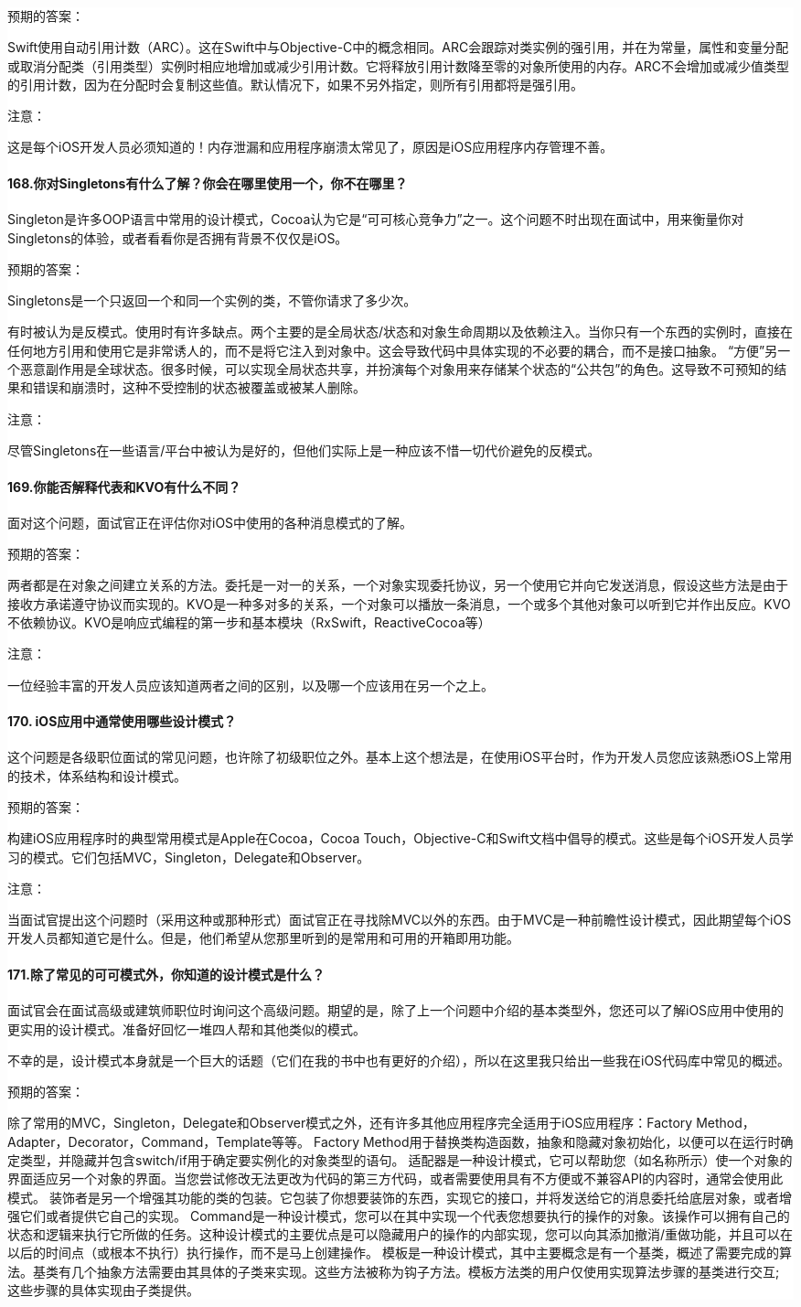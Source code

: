 预期的答案：

Swift使用自动引用计数（ARC）。这在Swift中与Objective-C中的概念相同。ARC会跟踪对类实例的强引用，并在为常量，属性和变量分配或取消分配类（引用类型）实例时相应地增加或减少引用计数。它将释放引用计数降至零的对象所使用的内存。ARC不会增加或减少值类型的引用计数，因为在分配时会复制这些值。默认情况下，如果不另外指定，则所有引用都将是强引用。

注意：

这是每个iOS开发人员必须知道的！内存泄漏和应用程序崩溃太常见了，原因是iOS应用程序内存管理不善。

#### 168.你对Singletons有什么了解？你会在哪里使用一个，你不在哪里？

Singleton是许多OOP语言中常用的设计模式，Cocoa认为它是“可可核心竞争力”之一。这个问题不时出现在面试中，用来衡量你对Singletons的体验，或者看看你是否拥有背景不仅仅是iOS。

预期的答案：

Singletons是一个只返回一个和同一个实例的类，不管你请求了多少次。

有时被认为是反模式。使用时有许多缺点。两个主要的是全局状态/状态和对象生命周期以及依赖注入。当你只有一个东西的实例时，直接在任何地方引用和使用它是非常诱人的，而不是将它注入到对象中。这会导致代码中具体实现的不必要的耦合，而不是接口抽象。
“方便”另一个恶意副作用是全球状态。很多时候，可以实现全局状态共享，并扮演每个对象用来存储某个状态的“公共包”的角色。这导致不可预知的结果和错误和崩溃时，这种不受控制的状态被覆盖或被某人删除。

注意：

尽管Singletons在一些语言/平台中被认为是好的，但他们实际上是一种应该不惜一切代价避免的反模式。

#### 169.你能否解释代表和KVO有什么不同？

面对这个问题，面试官正在评估你对iOS中使用的各种消息模式的了解。

预期的答案：

两者都是在对象之间建立关系的方法。委托是一对一的关系，一个对象实现委托协议，另一个使用它并向它发送消息，假设这些方法是由于接收方承诺遵守协议而实现的。KVO是一种多对多的关系，一个对象可以播放一条消息，一个或多个其他对象可以听到它并作出反应。KVO不依赖协议。KVO是响应式编程的第一步和基本模块（RxSwift，ReactiveCocoa等）

注意：

一位经验丰富的开发人员应该知道两者之间的区别，以及哪一个应该用在另一个之上。

#### 170. iOS应用中通常使用哪些设计模式？

这个问题是各级职位面试的常见问题，也许除了初级职位之外。基本上这个想法是，在使用iOS平台时，作为开发人员您应该熟悉iOS上常用的技术，体系结构和设计模式。

预期的答案：

构建iOS应用程序时的典型常用模式是Apple在Cocoa，Cocoa Touch，Objective-C和Swift文档中倡导的模式。这些是每个iOS开发人员学习的模式。它们包括MVC，Singleton，Delegate和Observer。

注意：

当面试官提出这个问题时（采用这种或那种形式）面试官正在寻找除MVC以外的东西。由于MVC是一种前瞻性设计模式，因此期望每个iOS开发人员都知道它是什么。但是，他们希望从您那里听到的是常用和可用的开箱即用功能。

#### 171.除了常见的可可模式外，你知道的设计模式是什么？

面试官会在面试高级或建筑师职位时询问这个高级问题。期望的是，除了上一个问题中介绍的基本类型外，您还可以了解iOS应用中使用的更实用的设计模式。准备好回忆一堆四人帮和其他类似的模式。

不幸的是，设计模式本身就是一个巨大的话题（它们在我的书中也有更好的介绍），所以在这里我只给出一些我在iOS代码库中常见的概述。

预期的答案：

除了常用的MVC，Singleton，Delegate和Observer模式之外，还有许多其他应用程序完全适用于iOS应用程序：Factory Method，Adapter，Decorator，Command，Template等等。
Factory Method用于替换类构造函数，抽象和隐藏对象初始化，以便可以在运行时确定类型，并隐藏并包含switch/if用于确定要实例化的对象类型的语句。
适配器是一种设计模式，它可以帮助您（如名称所示）使一个对象的界面适应另一个对象的界面。当您尝试修改无法更改为代码的第三方代码，或者需要使用具有不方便或不兼容API的内容时，通常会使用此模式。
装饰者是另一个增强其功能的类的包装。它包装了你想要装饰的东西，实现它的接口，并将发送给它的消息委托给底层对象，或者增强它们或者提供它自己的实现。
Command是一种设计模式，您可以在其中实现一个代表您想要执行的操作的对象。该操作可以拥有自己的状态和逻辑来执行它所做的任务。这种设计模式的主要优点是可以隐藏用户的操作的内部实现，您可以向其添加撤消/重做功能，并且可以在以后的时间点（或根本不执行）执行操作，而不是马上创建操作。
模板是一种设计模式，其中主要概念是有一个基类，概述了需要完成的算法。基类有几个抽象方法需要由其具体的子类来实现。这些方法被称为钩子方法。模板方法类的用户仅使用实现算法步骤的基类进行交互; 这些步骤的具体实现由子类提供。
